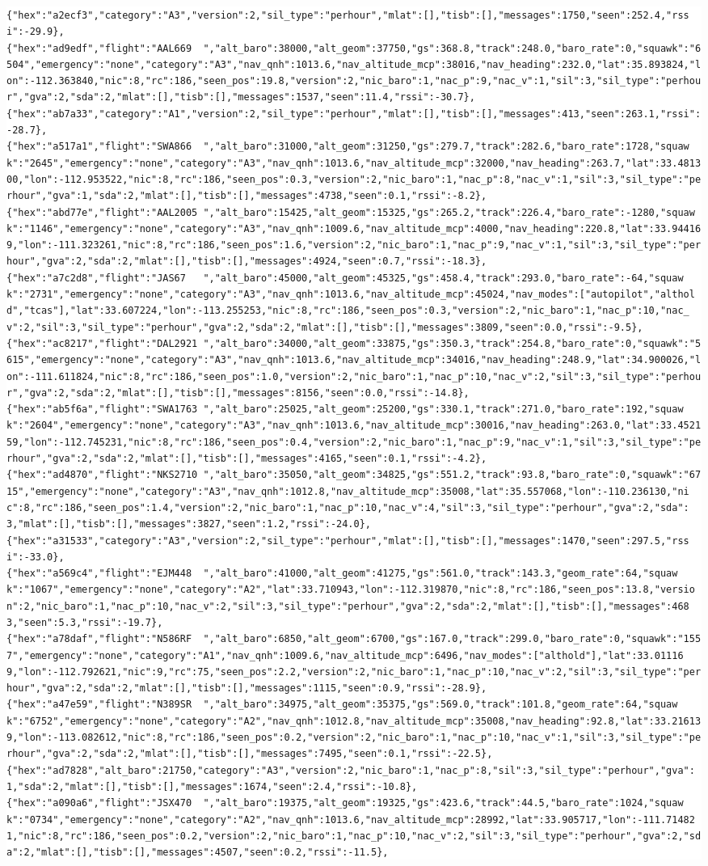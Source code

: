     {"hex":"a2ecf3","category":"A3","version":2,"sil_type":"perhour","mlat":[],"tisb":[],"messages":1750,"seen":252.4,"rssi":-29.9},
    {"hex":"ad9edf","flight":"AAL669  ","alt_baro":38000,"alt_geom":37750,"gs":368.8,"track":248.0,"baro_rate":0,"squawk":"6504","emergency":"none","category":"A3","nav_qnh":1013.6,"nav_altitude_mcp":38016,"nav_heading":232.0,"lat":35.893824,"lon":-112.363840,"nic":8,"rc":186,"seen_pos":19.8,"version":2,"nic_baro":1,"nac_p":9,"nac_v":1,"sil":3,"sil_type":"perhour","gva":2,"sda":2,"mlat":[],"tisb":[],"messages":1537,"seen":11.4,"rssi":-30.7},
    {"hex":"ab7a33","category":"A1","version":2,"sil_type":"perhour","mlat":[],"tisb":[],"messages":413,"seen":263.1,"rssi":-28.7},
    {"hex":"a517a1","flight":"SWA866  ","alt_baro":31000,"alt_geom":31250,"gs":279.7,"track":282.6,"baro_rate":1728,"squawk":"2645","emergency":"none","category":"A3","nav_qnh":1013.6,"nav_altitude_mcp":32000,"nav_heading":263.7,"lat":33.481300,"lon":-112.953522,"nic":8,"rc":186,"seen_pos":0.3,"version":2,"nic_baro":1,"nac_p":8,"nac_v":1,"sil":3,"sil_type":"perhour","gva":1,"sda":2,"mlat":[],"tisb":[],"messages":4738,"seen":0.1,"rssi":-8.2},
    {"hex":"abd77e","flight":"AAL2005 ","alt_baro":15425,"alt_geom":15325,"gs":265.2,"track":226.4,"baro_rate":-1280,"squawk":"1146","emergency":"none","category":"A3","nav_qnh":1009.6,"nav_altitude_mcp":4000,"nav_heading":220.8,"lat":33.944169,"lon":-111.323261,"nic":8,"rc":186,"seen_pos":1.6,"version":2,"nic_baro":1,"nac_p":9,"nac_v":1,"sil":3,"sil_type":"perhour","gva":2,"sda":2,"mlat":[],"tisb":[],"messages":4924,"seen":0.7,"rssi":-18.3},
    {"hex":"a7c2d8","flight":"JAS67   ","alt_baro":45000,"alt_geom":45325,"gs":458.4,"track":293.0,"baro_rate":-64,"squawk":"2731","emergency":"none","category":"A3","nav_qnh":1013.6,"nav_altitude_mcp":45024,"nav_modes":["autopilot","althold","tcas"],"lat":33.607224,"lon":-113.255253,"nic":8,"rc":186,"seen_pos":0.3,"version":2,"nic_baro":1,"nac_p":10,"nac_v":2,"sil":3,"sil_type":"perhour","gva":2,"sda":2,"mlat":[],"tisb":[],"messages":3809,"seen":0.0,"rssi":-9.5},
    {"hex":"ac8217","flight":"DAL2921 ","alt_baro":34000,"alt_geom":33875,"gs":350.3,"track":254.8,"baro_rate":0,"squawk":"5615","emergency":"none","category":"A3","nav_qnh":1013.6,"nav_altitude_mcp":34016,"nav_heading":248.9,"lat":34.900026,"lon":-111.611824,"nic":8,"rc":186,"seen_pos":1.0,"version":2,"nic_baro":1,"nac_p":10,"nac_v":2,"sil":3,"sil_type":"perhour","gva":2,"sda":2,"mlat":[],"tisb":[],"messages":8156,"seen":0.0,"rssi":-14.8},
    {"hex":"ab5f6a","flight":"SWA1763 ","alt_baro":25025,"alt_geom":25200,"gs":330.1,"track":271.0,"baro_rate":192,"squawk":"2604","emergency":"none","category":"A3","nav_qnh":1013.6,"nav_altitude_mcp":30016,"nav_heading":263.0,"lat":33.452159,"lon":-112.745231,"nic":8,"rc":186,"seen_pos":0.4,"version":2,"nic_baro":1,"nac_p":9,"nac_v":1,"sil":3,"sil_type":"perhour","gva":2,"sda":2,"mlat":[],"tisb":[],"messages":4165,"seen":0.1,"rssi":-4.2},
    {"hex":"ad4870","flight":"NKS2710 ","alt_baro":35050,"alt_geom":34825,"gs":551.2,"track":93.8,"baro_rate":0,"squawk":"6715","emergency":"none","category":"A3","nav_qnh":1012.8,"nav_altitude_mcp":35008,"lat":35.557068,"lon":-110.236130,"nic":8,"rc":186,"seen_pos":1.4,"version":2,"nic_baro":1,"nac_p":10,"nac_v":4,"sil":3,"sil_type":"perhour","gva":2,"sda":3,"mlat":[],"tisb":[],"messages":3827,"seen":1.2,"rssi":-24.0},
    {"hex":"a31533","category":"A3","version":2,"sil_type":"perhour","mlat":[],"tisb":[],"messages":1470,"seen":297.5,"rssi":-33.0},
    {"hex":"a569c4","flight":"EJM448  ","alt_baro":41000,"alt_geom":41275,"gs":561.0,"track":143.3,"geom_rate":64,"squawk":"1067","emergency":"none","category":"A2","lat":33.710943,"lon":-112.319870,"nic":8,"rc":186,"seen_pos":13.8,"version":2,"nic_baro":1,"nac_p":10,"nac_v":2,"sil":3,"sil_type":"perhour","gva":2,"sda":2,"mlat":[],"tisb":[],"messages":4683,"seen":5.3,"rssi":-19.7},
    {"hex":"a78daf","flight":"N586RF  ","alt_baro":6850,"alt_geom":6700,"gs":167.0,"track":299.0,"baro_rate":0,"squawk":"1557","emergency":"none","category":"A1","nav_qnh":1009.6,"nav_altitude_mcp":6496,"nav_modes":["althold"],"lat":33.011169,"lon":-112.792621,"nic":9,"rc":75,"seen_pos":2.2,"version":2,"nic_baro":1,"nac_p":10,"nac_v":2,"sil":3,"sil_type":"perhour","gva":2,"sda":2,"mlat":[],"tisb":[],"messages":1115,"seen":0.9,"rssi":-28.9},
    {"hex":"a47e59","flight":"N389SR  ","alt_baro":34975,"alt_geom":35375,"gs":569.0,"track":101.8,"geom_rate":64,"squawk":"6752","emergency":"none","category":"A2","nav_qnh":1012.8,"nav_altitude_mcp":35008,"nav_heading":92.8,"lat":33.216139,"lon":-113.082612,"nic":8,"rc":186,"seen_pos":0.2,"version":2,"nic_baro":1,"nac_p":10,"nac_v":1,"sil":3,"sil_type":"perhour","gva":2,"sda":2,"mlat":[],"tisb":[],"messages":7495,"seen":0.1,"rssi":-22.5},
    {"hex":"ad7828","alt_baro":21750,"category":"A3","version":2,"nic_baro":1,"nac_p":8,"sil":3,"sil_type":"perhour","gva":1,"sda":2,"mlat":[],"tisb":[],"messages":1674,"seen":2.4,"rssi":-10.8},
    {"hex":"a090a6","flight":"JSX470  ","alt_baro":19375,"alt_geom":19325,"gs":423.6,"track":44.5,"baro_rate":1024,"squawk":"0734","emergency":"none","category":"A2","nav_qnh":1013.6,"nav_altitude_mcp":28992,"lat":33.905717,"lon":-111.714821,"nic":8,"rc":186,"seen_pos":0.2,"version":2,"nic_baro":1,"nac_p":10,"nac_v":2,"sil":3,"sil_type":"perhour","gva":2,"sda":2,"mlat":[],"tisb":[],"messages":4507,"seen":0.2,"rssi":-11.5},